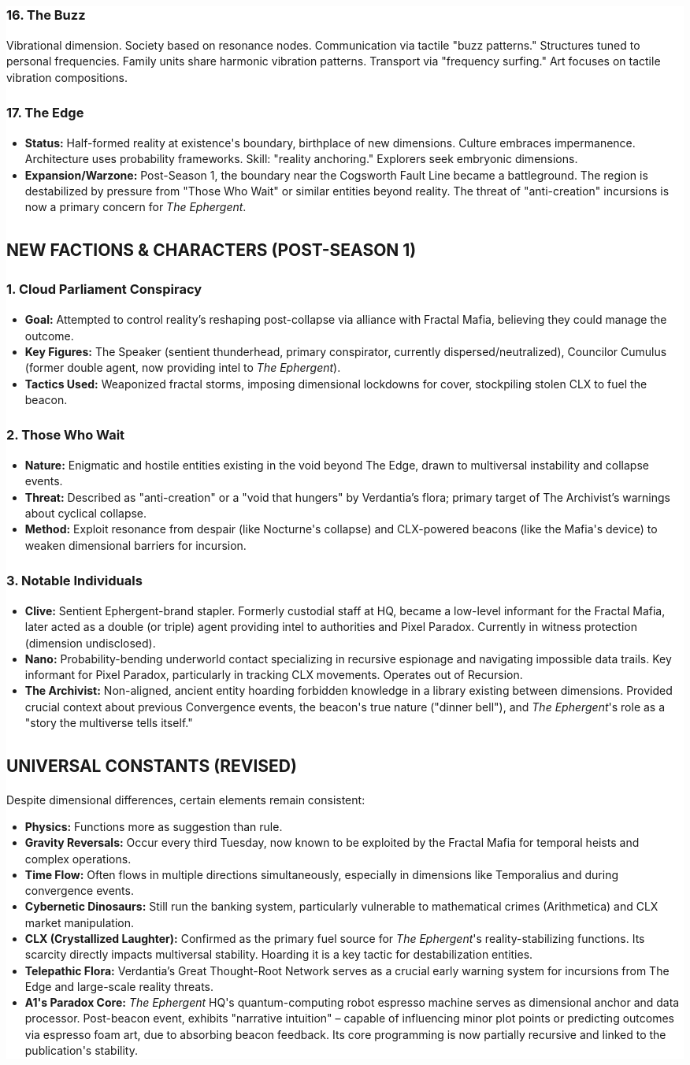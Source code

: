 ### 16. **The Buzz**
Vibrational dimension. Society based on resonance nodes. Communication via tactile "buzz patterns." Structures tuned to personal frequencies. Family units share harmonic vibration patterns. Transport via "frequency surfing." Art focuses on tactile vibration compositions.

### 17. **The Edge**
- **Status:** Half-formed reality at existence's boundary, birthplace of new dimensions. Culture embraces impermanence. Architecture uses probability frameworks. Skill: "reality anchoring." Explorers seek embryonic dimensions.
- **Expansion/Warzone:** Post-Season 1, the boundary near the Cogsworth Fault Line became a battleground. The region is destabilized by pressure from "Those Who Wait" or similar entities beyond reality. The threat of "anti-creation" incursions is now a primary concern for *The Ephergent*.

## NEW FACTIONS & CHARACTERS (POST-SEASON 1)
### **1. Cloud Parliament Conspiracy**
- **Goal:** Attempted to control reality’s reshaping post-collapse via alliance with Fractal Mafia, believing they could manage the outcome.
- **Key Figures:** The Speaker (sentient thunderhead, primary conspirator, currently dispersed/neutralized), Councilor Cumulus (former double agent, now providing intel to *The Ephergent*).
- **Tactics Used:** Weaponized fractal storms, imposing dimensional lockdowns for cover, stockpiling stolen CLX to fuel the beacon.

### **2. Those Who Wait**
- **Nature:** Enigmatic and hostile entities existing in the void beyond The Edge, drawn to multiversal instability and collapse events.
- **Threat:** Described as "anti-creation" or a "void that hungers" by Verdantia’s flora; primary target of The Archivist’s warnings about cyclical collapse.
- **Method:** Exploit resonance from despair (like Nocturne's collapse) and CLX-powered beacons (like the Mafia's device) to weaken dimensional barriers for incursion.

### **3. Notable Individuals**
- **Clive:** Sentient Ephergent-brand stapler. Formerly custodial staff at HQ, became a low-level informant for the Fractal Mafia, later acted as a double (or triple) agent providing intel to authorities and Pixel Paradox. Currently in witness protection (dimension undisclosed).
- **Nano:** Probability-bending underworld contact specializing in recursive espionage and navigating impossible data trails. Key informant for Pixel Paradox, particularly in tracking CLX movements. Operates out of Recursion.
- **The Archivist:** Non-aligned, ancient entity hoarding forbidden knowledge in a library existing between dimensions. Provided crucial context about previous Convergence events, the beacon's true nature ("dinner bell"), and *The Ephergent*'s role as a "story the multiverse tells itself."

## UNIVERSAL CONSTANTS (REVISED)
Despite dimensional differences, certain elements remain consistent:
- **Physics:** Functions more as suggestion than rule.
- **Gravity Reversals:** Occur every third Tuesday, now known to be exploited by the Fractal Mafia for temporal heists and complex operations.
- **Time Flow:** Often flows in multiple directions simultaneously, especially in dimensions like Temporalius and during convergence events.
- **Cybernetic Dinosaurs:** Still run the banking system, particularly vulnerable to mathematical crimes (Arithmetica) and CLX market manipulation.
- **CLX (Crystallized Laughter):** Confirmed as the primary fuel source for *The Ephergent*'s reality-stabilizing functions. Its scarcity directly impacts multiversal stability. Hoarding it is a key tactic for destabilization entities.
- **Telepathic Flora:** Verdantia’s Great Thought-Root Network serves as a crucial early warning system for incursions from The Edge and large-scale reality threats.
- **A1's Paradox Core:** *The Ephergent* HQ's quantum-computing robot espresso machine serves as dimensional anchor and data processor. Post-beacon event, exhibits "narrative intuition" – capable of influencing minor plot points or predicting outcomes via espresso foam art, due to absorbing beacon feedback. Its core programming is now partially recursive and linked to the publication's stability.
